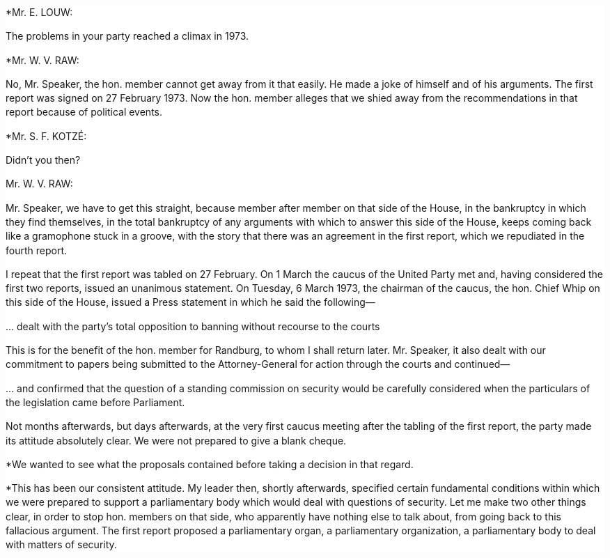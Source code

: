 </speech>

<speech by="#louw">

<from>*Mr. <person refersTo="hansard_za">E. LOUW</person>:</from>

<p>The problems in your party reached a climax in 1973.</p>

</speech>

<speech by="#raw">

<from>*Mr. <person refersTo="hansard_za">W. V. RAW</person>:</from>

<p>No, Mr. Speaker, the hon. member cannot get away from it that easily. He made a joke of himself and of his arguments. The first report was signed on 27 February 1973. Now the hon. member alleges that we shied away from the recommendations in that report because of political events.</p>

</speech>

<speech by="#kotz&#x00E9;">

<from>*Mr. <person refersTo="hansard_za">S. F. KOTZ&#x00C9;</person>:</from>

<p>Didn&#x2019;t you then?</p>

</speech>

<speech by="#raw">

<from>Mr. <person refersTo="hansard_za">W. V. RAW</person>:</from>

<p>Mr. Speaker, we have to get this straight, because member after member on that side of the House, in the bankruptcy in which they find themselves, in the total bankruptcy of any arguments with which to answer this side of the House, keeps coming back like a gramophone stuck in a groove, with the story that there was an agreement in the first report, which we repudiated in the fourth report.</p>

<p>I repeat that the first report was tabled on 27 <span class="col_1923-1924" refersTo="page_0978"/>February. On 1 March the caucus of the United Party met and, having considered the first two reports, issued an unanimous statement. On Tuesday, 6 March 1973, the chairman of the caucus, the hon. Chief Whip on this side of the House, issued a Press statement in which he said the following&#x2014;</p>

<block name="quote">&#x2026; dealt with the party&#x2019;s total opposition to banning without recourse to the courts</block>

<p>This is for the benefit of the hon. member for Randburg, to whom I shall return later. Mr. Speaker, it also dealt with our commitment to papers being submitted to the Attorney-General for action through the courts and continued&#x2014;</p>

<block name="quote">&#x2026; and confirmed that the question of a standing commission on security would be carefully considered when the particulars of the legislation came before Parliament.</block>

<p>Not months afterwards, but days afterwards, at the very first caucus meeting after the tabling of the first report, the party made its attitude absolutely clear. We were not prepared to give a blank cheque.</p>

<p>*We wanted to see what the proposals contained before taking a decision in that regard.</p>

<p>*This has been our consistent attitude. My leader then, shortly afterwards, specified certain fundamental conditions within which we were prepared to support a parliamentary body which would deal with questions of security. Let me make two other things clear, in order to stop hon. members on that side, who apparently have nothing else to talk about, from going back to this fallacious argument. The first report proposed a parliamentary organ, a parliamentary organization, a parliamentary body to deal with matters of security.</p>
